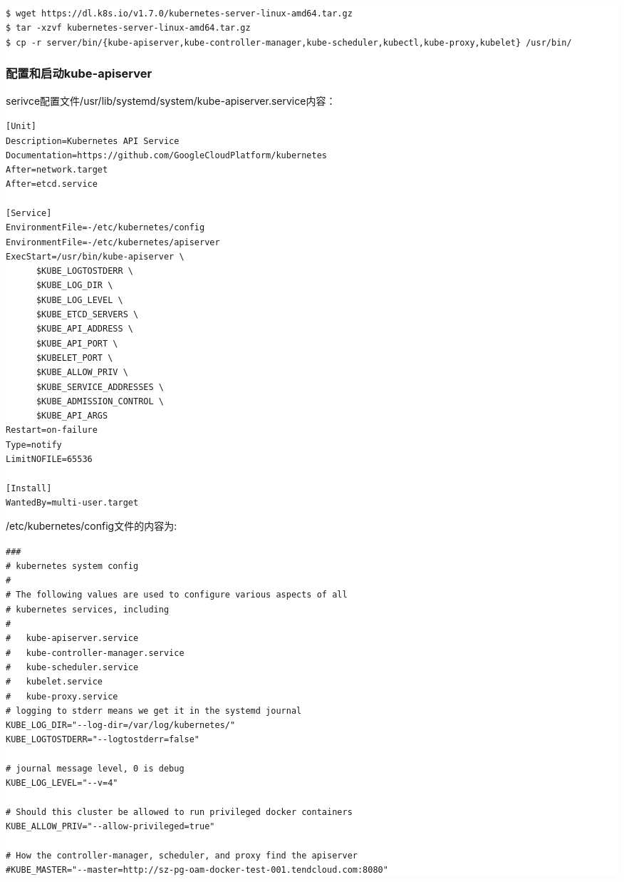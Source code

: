 ```
$ wget https://dl.k8s.io/v1.7.0/kubernetes-server-linux-amd64.tar.gz
$ tar -xzvf kubernetes-server-linux-amd64.tar.gz
$ cp -r server/bin/{kube-apiserver,kube-controller-manager,kube-scheduler,kubectl,kube-proxy,kubelet} /usr/bin/
```

### 配置和启动kube-apiserver
serivce配置文件/usr/lib/systemd/system/kube-apiserver.service内容：

```
[Unit]
Description=Kubernetes API Service
Documentation=https://github.com/GoogleCloudPlatform/kubernetes
After=network.target
After=etcd.service

[Service]
EnvironmentFile=-/etc/kubernetes/config
EnvironmentFile=-/etc/kubernetes/apiserver
ExecStart=/usr/bin/kube-apiserver \
      $KUBE_LOGTOSTDERR \
      $KUBE_LOG_DIR \
      $KUBE_LOG_LEVEL \
      $KUBE_ETCD_SERVERS \
      $KUBE_API_ADDRESS \
      $KUBE_API_PORT \
      $KUBELET_PORT \
      $KUBE_ALLOW_PRIV \
      $KUBE_SERVICE_ADDRESSES \
      $KUBE_ADMISSION_CONTROL \
      $KUBE_API_ARGS
Restart=on-failure
Type=notify
LimitNOFILE=65536

[Install]
WantedBy=multi-user.target
```

/etc/kubernetes/config文件的内容为:

```
###
# kubernetes system config
#
# The following values are used to configure various aspects of all
# kubernetes services, including
#
#   kube-apiserver.service
#   kube-controller-manager.service
#   kube-scheduler.service
#   kubelet.service
#   kube-proxy.service
# logging to stderr means we get it in the systemd journal
KUBE_LOG_DIR="--log-dir=/var/log/kubernetes/"
KUBE_LOGTOSTDERR="--logtostderr=false"

# journal message level, 0 is debug
KUBE_LOG_LEVEL="--v=4"

# Should this cluster be allowed to run privileged docker containers
KUBE_ALLOW_PRIV="--allow-privileged=true"

# How the controller-manager, scheduler, and proxy find the apiserver
#KUBE_MASTER="--master=http://sz-pg-oam-docker-test-001.tendcloud.com:8080"
```